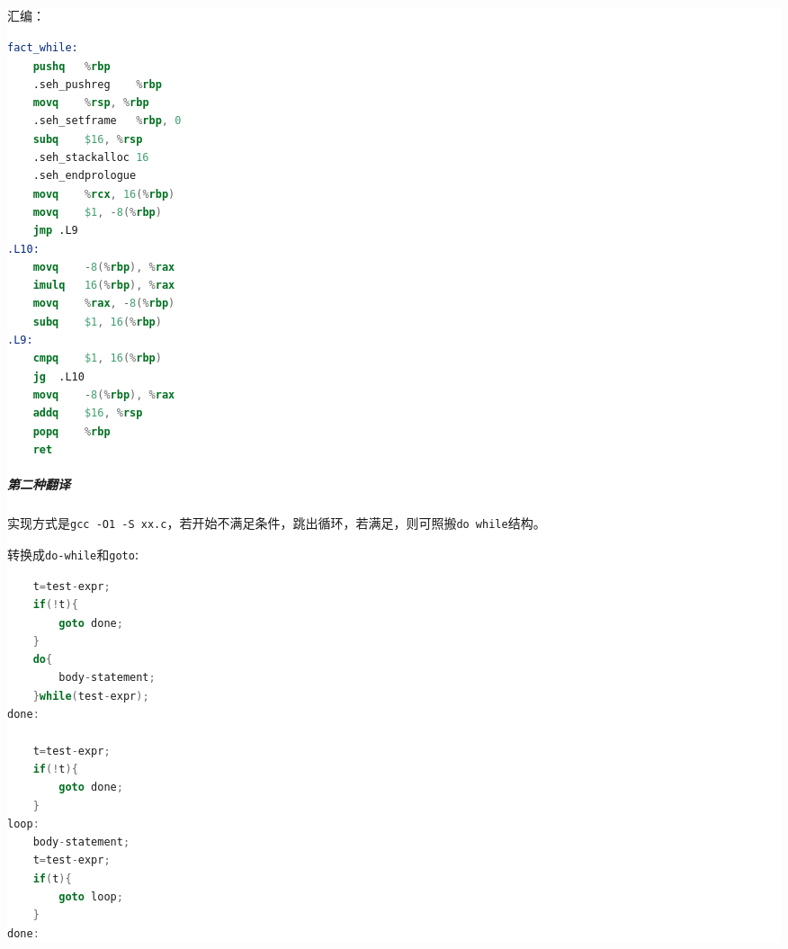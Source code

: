 汇编：

```S
fact_while:
	pushq	%rbp
	.seh_pushreg	%rbp
	movq	%rsp, %rbp
	.seh_setframe	%rbp, 0
	subq	$16, %rsp
	.seh_stackalloc	16
	.seh_endprologue
	movq	%rcx, 16(%rbp)
	movq	$1, -8(%rbp)
	jmp	.L9
.L10:
	movq	-8(%rbp), %rax
	imulq	16(%rbp), %rax
	movq	%rax, -8(%rbp)
	subq	$1, 16(%rbp)
.L9:
	cmpq	$1, 16(%rbp)
	jg	.L10
	movq	-8(%rbp), %rax
	addq	$16, %rsp
	popq	%rbp
	ret
```

##### 第二种翻译

实现方式是`gcc -O1 -S xx.c`，若开始不满足条件，跳出循环，若满足，则可照搬`do while`结构。

转换成`do-while`和`goto`:

```C
	t=test-expr;
	if(!t){
		goto done;
	}
	do{
		body-statement;
	}while(test-expr);
done:

	t=test-expr;
	if(!t){
		goto done;
	}
loop:
	body-statement;
	t=test-expr;
	if(t){
		goto loop;
	}
done:
```
